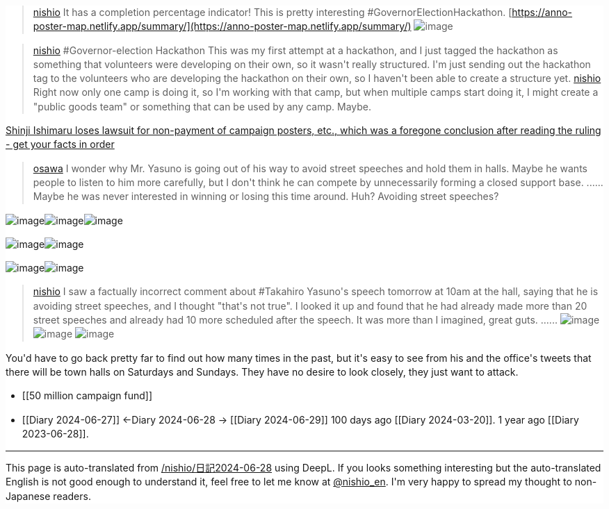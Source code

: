 
> [nishio](https://x.com/nishio/status/1806717198750335259) It has a completion percentage indicator! This is pretty interesting #GovernorElectionHackathon.
>  [https://anno-poster-map.netlify.app/summary/](https://anno-poster-map.netlify.app/summary/)
>  ![image](https://pbs.twimg.com/media/GRK_LshacAAtkyl?format=jpg&name=medium#.png)

> [nishio](https://x.com/nishio/status/1806719434708713666) #Governor-election Hackathon This was my first attempt at a hackathon, and I just tagged the hackathon as something that volunteers were developing on their own, so it wasn't really structured. I'm just sending out the hackathon tag to the volunteers who are developing the hackathon on their own, so I haven't been able to create a structure yet.
> [nishio](https://x.com/nishio/status/1806734792312160378) Right now only one camp is doing it, so I'm working with that camp, but when multiple camps start doing it, I might create a "public goods team" or something that can be used by any camp. Maybe.


[Shinji Ishimaru loses lawsuit for non-payment of campaign posters, etc., which was a foregone conclusion after reading the ruling - get your facts in order](https://www.jijitsu.net/entry/ishimarushinji-akitakata-poster-mibarai)


> [osawa](https://x.com/osawa/status/1806748709507752410) I wonder why Mr. Yasuno is going out of his way to avoid street speeches and hold them in halls. Maybe he wants people to listen to him more carefully, but I don't think he can compete by unnecessarily forming a closed support base. ......
>  Maybe he was never interested in winning or losing this time around.
Huh? Avoiding street speeches?

![image](https://gyazo.com/9ddb86954e46b0f1e9cd2ee2452e6ff0/thumb/1000)![image](https://gyazo.com/41c1535548cea10746bd1318707b2e44/thumb/1000)![image](https://gyazo.com/f853d4b2e96159e2dceb78562617f358/thumb/1000)

![image](https://gyazo.com/b6e8c74016cf73f0fa049e9ff77a6d93/thumb/1000)![image](https://gyazo.com/4656ff9ee629ce032bed3d3c0d287172/thumb/1000)

![image](https://gyazo.com/3b050d3db69f76997dbcfc4ad5d4612b/thumb/1000)![image](https://gyazo.com/46e269372f84bb0fd8af071c8e43338b/thumb/1000)

> [nishio](https://x.com/nishio/status/1806761803458003305) I saw a factually incorrect comment about #Takahiro Yasuno's speech tomorrow at 10am at the hall, saying that he is avoiding street speeches, and I thought "that's not true". I looked it up and found that he had already made more than 20 street speeches and already had 10 more scheduled after the speech. It was more than I imagined, great guts. ......
>  ![image](https://pbs.twimg.com/media/GRLmfqhbsAABuD1?format=jpg&name=small#.png) ![image](https://pbs.twimg.com/media/GRLmhg3bMAAqp81?format=png&name=small#.png) ![image](https://pbs.twimg.com/media/GRLnpC-bgAAeHFT?format=jpg&name=small#.png)

You'd have to go back pretty far to find out how many times in the past, but it's easy to see from his and the office's tweets that there will be town halls on Saturdays and Sundays.
They have no desire to look closely, they just want to attack.

- [[50 million campaign fund]]

- [[Diary 2024-06-27]] ←Diary 2024-06-28 → [[Diary 2024-06-29]]
100 days ago [[Diary 2024-03-20]].
1 year ago [[Diary 2023-06-28]].
---
This page is auto-translated from [/nishio/日記2024-06-28](https://scrapbox.io/nishio/日記2024-06-28) using DeepL. If you looks something interesting but the auto-translated English is not good enough to understand it, feel free to let me know at [@nishio_en](https://twitter.com/nishio_en). I'm very happy to spread my thought to non-Japanese readers.